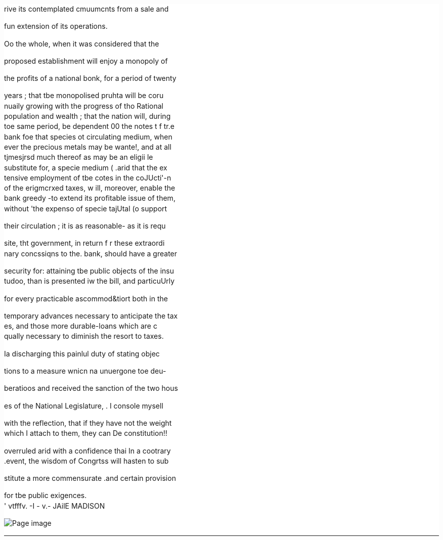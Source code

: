 rive its contemplated cmuumcnts from a sale and  
  
fun extension of its operations.  
  
Oo the whole, when it was considered that the  
  
proposed establishment will enjoy a monopoly of  
  
the profits of a national bonk, for a period of twenty  
  
years ; that tbe monopolised pruhta will be coru­  
nuaily growing with the progress of tho Rational  
population and wealth ; that the nation will, during  
toe same period, be dependent 00 the notes t f tr.e  
bank foe that species ot circulating medium, when­  
ever the precious metals may be wante!, and at all  
tjmesjrsd much thereof as may be an eligii le  
substitute for, a specie medium ( .arid that the ex­  
tensive employment of tbe cotes in the coJUcti&#x27;-n  
of the erigmcrxed taxes, w ill, moreover, enable the  
bank greedy -to extend its profitable issue of them,  
without &#x27;the expenso of specie tajUtal (o support  
  
their circulation ; it is as reasonable- as it is requ  
  
site, tht government, in return f r these extraordi­  
nary concssiqns to the. bank, should have a greater  
  
security for: attaining tbe public objects of the insu­  
tudoo, than is presented iw the bill, and particuUrly  
  
for every practicable ascommod&amp;tiort both in the  
  
temporary advances necessary to anticipate the tax­  
es, and those more durable-loans which are c­  
qually necessary to diminish the resort to taxes.  
  
Ia discharging this painlul duty of stating objec  
  
tions to a measure wnicn na unuergone toe deu-  
  
beratioos and received the sanction of the two hous  
  
es of the National Legislature, . I console mysell  
  
with the reflection, that if they have not the weight  
which I attach to them, they can De constitution!!  
  
overruled arid with a confidence thai In a cootrary  
.event, the wisdom of Congrtss will hasten to sub  
  
stitute a more commensurate .and certain provision  
  
for tbe public exigences.  
&#x27; vtfffv. -I - v.- JAilE MADISON
</td><td style="width: 50%; max-height: 75%; margin: auto; display: block;">
<img alt="Page image" src="https://newspapers.digitalnc.org/images/iiif/batch_ncu_StarRal2n_ver01%2Fdata%2F1815021001%2F0023.jp2/pct:48.523809523809526,23.285714285714285,23.785714285714285,26.771428571428572/!600,600/0/default.jpg"/>
</td>
</tr></table>

---